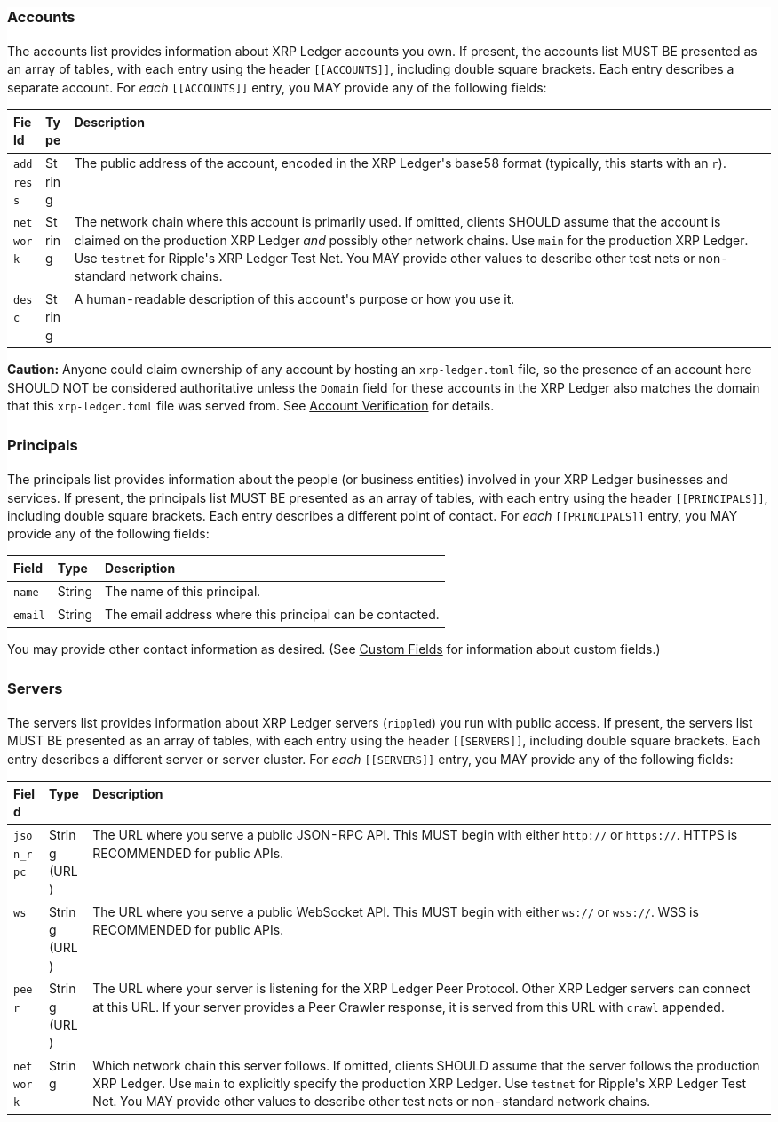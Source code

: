 
### Accounts

The accounts list provides information about XRP Ledger accounts you own. If present, the accounts list MUST BE presented as an array of tables, with each entry using the header `[[ACCOUNTS]]`, including double square brackets. Each entry describes a separate account. For _each_ `[[ACCOUNTS]]` entry, you MAY provide any of the following fields:

| Field     | Type   | Description                                             |
|:----------|:-------|:--------------------------------------------------------|
| `address` | String | The public address of the account, encoded in the XRP Ledger's base58 format (typically, this starts with an `r`). |
| `network` | String | The network chain where this account is primarily used. If omitted, clients SHOULD assume that the account is claimed on the production XRP Ledger _and_ possibly other network chains. Use `main` for the production XRP Ledger. Use `testnet` for Ripple's XRP Ledger Test Net. You MAY provide other values to describe other test nets or non-standard network chains. |
| `desc`    | String | A human-readable description of this account's purpose or how you use it. |

**Caution:** Anyone could claim ownership of any account by hosting an `xrp-ledger.toml` file, so the presence of an account here SHOULD NOT be considered authoritative unless the [`Domain` field for these accounts in the XRP Ledger](accountset.html#domain) also matches the domain that this `xrp-ledger.toml` file was served from. See [Account Verification](#account-verification) for details.


### Principals

The principals list provides information about the people (or business entities) involved in your XRP Ledger businesses and services. If present, the principals list MUST BE presented as an array of tables, with each entry using the header `[[PRINCIPALS]]`, including double square brackets. Each entry describes a different point of contact. For _each_ `[[PRINCIPALS]]` entry, you MAY provide any of the following fields:

| Field   | Type   | Description                                              |
|:--------|:-------|:---------------------------------------------------------|
| `name`  | String | The name of this principal.                              |
| `email` | String | The email address where this principal can be contacted. |

You may provide other contact information as desired. (See [Custom Fields](#custom-fields) for information about custom fields.)


### Servers

The servers list provides information about XRP Ledger servers (`rippled`) you run with public access. If present, the servers list MUST BE presented as an array of tables, with each entry using the header `[[SERVERS]]`, including double square brackets. Each entry describes a different server or server cluster. For _each_ `[[SERVERS]]` entry, you MAY provide any of the following fields:

| Field   | Type   | Description                                              |
|:--------|:-------|:---------------------------------------------------------|
| `json_rpc` | String (URL) | The URL where you serve a public JSON-RPC API. This MUST begin with either `http://` or `https://`. HTTPS is RECOMMENDED for public APIs. |
| `ws` | String (URL) | The URL where you serve a public WebSocket API. This MUST begin with either `ws://` or `wss://`. WSS is RECOMMENDED for public APIs. |
| `peer` | String (URL) | The URL where your server is listening for the XRP Ledger Peer Protocol. Other XRP Ledger servers can connect at this URL. If your server provides a Peer Crawler response, it is served from this URL with `crawl` appended. |
| `network`  | String | Which network chain this server follows. If omitted, clients SHOULD assume that the server follows the production XRP Ledger. Use `main` to explicitly specify the production XRP Ledger. Use `testnet` for Ripple's XRP Ledger Test Net. You MAY provide other values to describe other test nets or non-standard network chains. |


[CORS]: https://developer.mozilla.org/en-US/docs/Web/HTTP/CORS